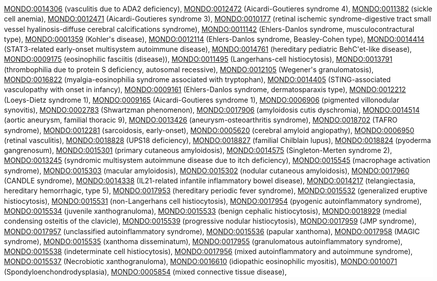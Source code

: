 [MONDO:0014306](http://purl.obolibrary.org/obo/MONDO_0014306) (vasculitis due to ADA2 deficiency), [MONDO:0012472](http://purl.obolibrary.org/obo/MONDO_0012472) (Aicardi-Goutieres syndrome 4), [MONDO:0011382](http://purl.obolibrary.org/obo/MONDO_0011382) (sickle cell anemia), [MONDO:0012471](http://purl.obolibrary.org/obo/MONDO_0012471) (Aicardi-Goutieres syndrome 3), [MONDO:0010177](http://purl.obolibrary.org/obo/MONDO_0010177) (retinal ischemic syndrome-digestive tract small vessel hyalinosis-diffuse cerebral calcifications syndrome), [MONDO:0011142](http://purl.obolibrary.org/obo/MONDO_0011142) (Ehlers-Danlos syndrome, musculocontractural type), [MONDO:0001359](http://purl.obolibrary.org/obo/MONDO_0001359) (Kohler's disease), [MONDO:0012114](http://purl.obolibrary.org/obo/MONDO_0012114) (Ehlers-Danlos syndrome, Beasley-Cohen type), [MONDO:0014414](http://purl.obolibrary.org/obo/MONDO_0014414) (STAT3-related early-onset multisystem autoimmune disease), [MONDO:0014761](http://purl.obolibrary.org/obo/MONDO_0014761) (hereditary pediatric BehC'et-like disease), [MONDO:0009175](http://purl.obolibrary.org/obo/MONDO_0009175) (eosinophilic fasciitis (disease)), [MONDO:0011495](http://purl.obolibrary.org/obo/MONDO_0011495) (Langerhans-cell histiocytosis), [MONDO:0013791](http://purl.obolibrary.org/obo/MONDO_0013791) (thrombophilia due to protein S deficiency, autosomal recessive), [MONDO:0012105](http://purl.obolibrary.org/obo/MONDO_0012105) (Wegener's granulomatosis), [MONDO:0016822](http://purl.obolibrary.org/obo/MONDO_0016822) (myalgia-eosinophilia syndrome associated with tryptophan), [MONDO:0014405](http://purl.obolibrary.org/obo/MONDO_0014405) (STING-associated vasculopathy with onset in infancy), [MONDO:0009161](http://purl.obolibrary.org/obo/MONDO_0009161) (Ehlers-Danlos syndrome, dermatosparaxis type), [MONDO:0012212](http://purl.obolibrary.org/obo/MONDO_0012212) (Loeys-Dietz syndrome 1), [MONDO:0009165](http://purl.obolibrary.org/obo/MONDO_0009165) (Aicardi-Goutieres syndrome 1), [MONDO:0006906](http://purl.obolibrary.org/obo/MONDO_0006906) (pigmented villonodular synovitis), [MONDO:0002783](http://purl.obolibrary.org/obo/MONDO_0002783) (Shwartzman phenomenon), [MONDO:0017906](http://purl.obolibrary.org/obo/MONDO_0017906) (amyloidosis cutis dyschromia), [MONDO:0014514](http://purl.obolibrary.org/obo/MONDO_0014514) (aortic aneurysm, familial thoracic 9), [MONDO:0013426](http://purl.obolibrary.org/obo/MONDO_0013426) (aneurysm-osteoarthritis syndrome), [MONDO:0018702](http://purl.obolibrary.org/obo/MONDO_0018702) (TAFRO syndrome), [MONDO:0012281](http://purl.obolibrary.org/obo/MONDO_0012281) (sarcoidosis, early-onset), [MONDO:0005620](http://purl.obolibrary.org/obo/MONDO_0005620) (cerebral amyloid angiopathy), [MONDO:0006950](http://purl.obolibrary.org/obo/MONDO_0006950) (retinal vasculitis), [MONDO:0018828](http://purl.obolibrary.org/obo/MONDO_0018828) (UPS18 deficiency), [MONDO:0018827](http://purl.obolibrary.org/obo/MONDO_0018827) (familial Chilblain lupus), [MONDO:0018824](http://purl.obolibrary.org/obo/MONDO_0018824) (pyoderma gangrenosum), [MONDO:0015301](http://purl.obolibrary.org/obo/MONDO_0015301) (primary cutaneous amyloidosis), [MONDO:0014575](http://purl.obolibrary.org/obo/MONDO_0014575) (Singleton-Merten syndrome 2), [MONDO:0013245](http://purl.obolibrary.org/obo/MONDO_0013245) (syndromic multisystem autoimmune disease due to itch deficiency), [MONDO:0015545](http://purl.obolibrary.org/obo/MONDO_0015545) (macrophage activation syndrome), [MONDO:0015303](http://purl.obolibrary.org/obo/MONDO_0015303) (macular amyloidosis), [MONDO:0015302](http://purl.obolibrary.org/obo/MONDO_0015302) (nodular cutaneous amyloidosis), [MONDO:0017960](http://purl.obolibrary.org/obo/MONDO_0017960) (CANDLE syndrome), [MONDO:0014338](http://purl.obolibrary.org/obo/MONDO_0014338) (IL21-related infantile inflammatory bowel disease), [MONDO:0014217](http://purl.obolibrary.org/obo/MONDO_0014217) (telangiectasia, hereditary hemorrhagic, type 5), [MONDO:0017953](http://purl.obolibrary.org/obo/MONDO_0017953) (hereditary periodic fever syndrome), [MONDO:0015532](http://purl.obolibrary.org/obo/MONDO_0015532) (generalized eruptive histiocytosis), [MONDO:0015531](http://purl.obolibrary.org/obo/MONDO_0015531) (non-Langerhans cell histiocytosis), [MONDO:0017954](http://purl.obolibrary.org/obo/MONDO_0017954) (pyogenic autoinflammatory syndrome), [MONDO:0015534](http://purl.obolibrary.org/obo/MONDO_0015534) (juvenile xanthogranuloma), [MONDO:0015533](http://purl.obolibrary.org/obo/MONDO_0015533) (benign cephalic histiocytosis), [MONDO:0018929](http://purl.obolibrary.org/obo/MONDO_0018929) (medial condensing osteitis of the clavicle), [MONDO:0015539](http://purl.obolibrary.org/obo/MONDO_0015539) (progressive nodular histiocytosis), [MONDO:0017959](http://purl.obolibrary.org/obo/MONDO_0017959) (JMP syndrome), [MONDO:0017957](http://purl.obolibrary.org/obo/MONDO_0017957) (unclassified autoinflammatory syndrome), [MONDO:0015536](http://purl.obolibrary.org/obo/MONDO_0015536) (papular xanthoma), [MONDO:0017958](http://purl.obolibrary.org/obo/MONDO_0017958) (MAGIC syndrome), [MONDO:0015535](http://purl.obolibrary.org/obo/MONDO_0015535) (xanthoma disseminatum), [MONDO:0017955](http://purl.obolibrary.org/obo/MONDO_0017955) (granulomatous autoinflammatory syndrome), [MONDO:0015538](http://purl.obolibrary.org/obo/MONDO_0015538) (indeterminate cell histiocytosis), [MONDO:0017956](http://purl.obolibrary.org/obo/MONDO_0017956) (mixed autoinflammatory and autoimmune syndrome), [MONDO:0015537](http://purl.obolibrary.org/obo/MONDO_0015537) (Necrobiotic xanthogranuloma), [MONDO:0016610](http://purl.obolibrary.org/obo/MONDO_0016610) (idiopathic eosinophilic myositis), [MONDO:0010071](http://purl.obolibrary.org/obo/MONDO_0010071) (Spondyloenchondrodysplasia), [MONDO:0005854](http://purl.obolibrary.org/obo/MONDO_0005854) (mixed connective tissue disease),